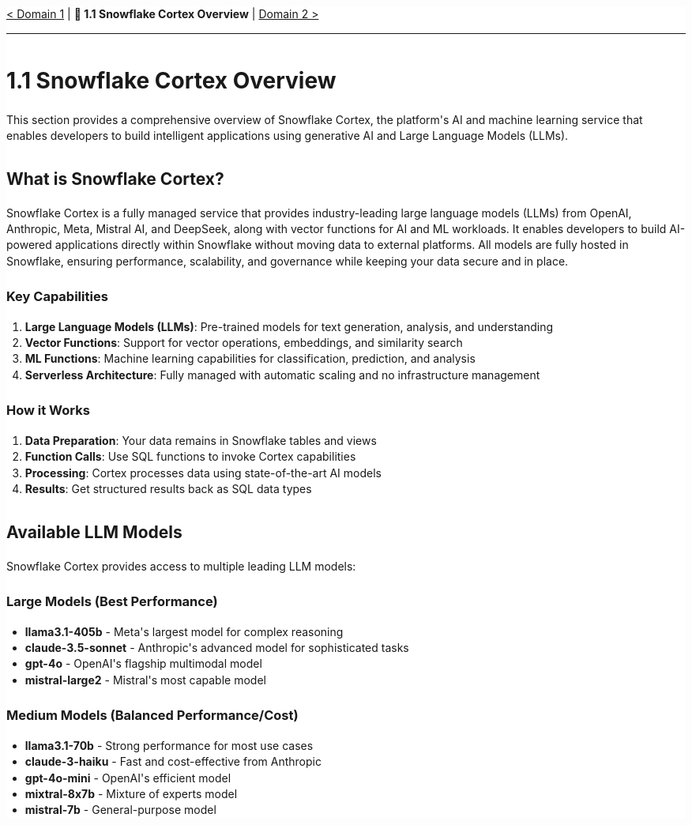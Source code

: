 [< Domain 1](./README.md) | **📘 1.1 Snowflake Cortex Overview** | [Domain 2 >](../2_Snowflake_Gen_AI_and_LLM_Functions/README.md)
***

# 1.1 Snowflake Cortex Overview

This section provides a comprehensive overview of Snowflake Cortex, the platform's AI and machine learning service that enables developers to build intelligent applications using generative AI and Large Language Models (LLMs).

## What is Snowflake Cortex?

Snowflake Cortex is a fully managed service that provides industry-leading large language models (LLMs) from OpenAI, Anthropic, Meta, Mistral AI, and DeepSeek, along with vector functions for AI and ML workloads. It enables developers to build AI-powered applications directly within Snowflake without moving data to external platforms. All models are fully hosted in Snowflake, ensuring performance, scalability, and governance while keeping your data secure and in place.

### Key Capabilities

1. **Large Language Models (LLMs)**: Pre-trained models for text generation, analysis, and understanding
2. **Vector Functions**: Support for vector operations, embeddings, and similarity search
3. **ML Functions**: Machine learning capabilities for classification, prediction, and analysis
4. **Serverless Architecture**: Fully managed with automatic scaling and no infrastructure management

### How it Works

1. **Data Preparation**: Your data remains in Snowflake tables and views
2. **Function Calls**: Use SQL functions to invoke Cortex capabilities
3. **Processing**: Cortex processes data using state-of-the-art AI models
4. **Results**: Get structured results back as SQL data types

## Available LLM Models

Snowflake Cortex provides access to multiple leading LLM models:

### **Large Models (Best Performance)**
- **llama3.1-405b** - Meta's largest model for complex reasoning
- **claude-3.5-sonnet** - Anthropic's advanced model for sophisticated tasks
- **gpt-4o** - OpenAI's flagship multimodal model
- **mistral-large2** - Mistral's most capable model

### **Medium Models (Balanced Performance/Cost)**
- **llama3.1-70b** - Strong performance for most use cases
- **claude-3-haiku** - Fast and cost-effective from Anthropic
- **gpt-4o-mini** - OpenAI's efficient model
- **mixtral-8x7b** - Mixture of experts model
- **mistral-7b** - General-purpose model
